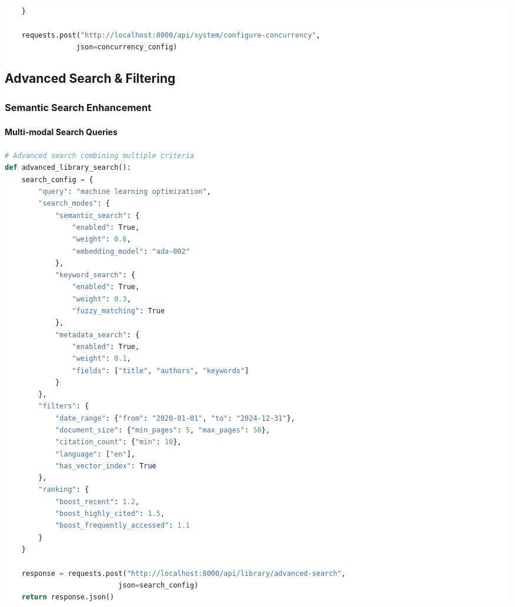 ```python
    }
    
    requests.post("http://localhost:8000/api/system/configure-concurrency",
                 json=concurrency_config)
```

## Advanced Search & Filtering

### Semantic Search Enhancement

#### Multi-modal Search Queries
```python
# Advanced search combining multiple criteria
def advanced_library_search():
    search_config = {
        "query": "machine learning optimization",
        "search_modes": {
            "semantic_search": {
                "enabled": True,
                "weight": 0.6,
                "embedding_model": "ada-002"
            },
            "keyword_search": {
                "enabled": True,
                "weight": 0.3,
                "fuzzy_matching": True
            },
            "metadata_search": {
                "enabled": True,
                "weight": 0.1,
                "fields": ["title", "authors", "keywords"]
            }
        },
        "filters": {
            "date_range": {"from": "2020-01-01", "to": "2024-12-31"},
            "document_size": {"min_pages": 5, "max_pages": 50},
            "citation_count": {"min": 10},
            "language": ["en"],
            "has_vector_index": True
        },
        "ranking": {
            "boost_recent": 1.2,
            "boost_highly_cited": 1.5,
            "boost_frequently_accessed": 1.1
        }
    }
    
    response = requests.post("http://localhost:8000/api/library/advanced-search",
                           json=search_config)
    return response.json()
```

